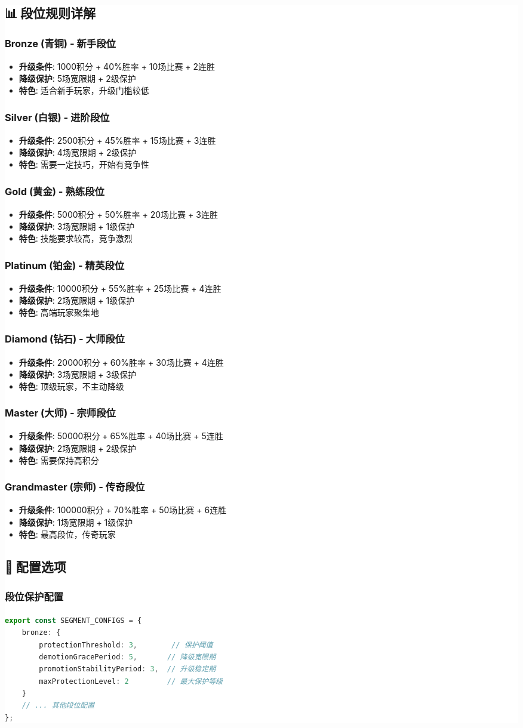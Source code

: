 ## 📊 段位规则详解

### Bronze (青铜) - 新手段位
- **升级条件**: 1000积分 + 40%胜率 + 10场比赛 + 2连胜
- **降级保护**: 5场宽限期 + 2级保护
- **特色**: 适合新手玩家，升级门槛较低

### Silver (白银) - 进阶段位
- **升级条件**: 2500积分 + 45%胜率 + 15场比赛 + 3连胜
- **降级保护**: 4场宽限期 + 2级保护
- **特色**: 需要一定技巧，开始有竞争性

### Gold (黄金) - 熟练段位
- **升级条件**: 5000积分 + 50%胜率 + 20场比赛 + 3连胜
- **降级保护**: 3场宽限期 + 1级保护
- **特色**: 技能要求较高，竞争激烈

### Platinum (铂金) - 精英段位
- **升级条件**: 10000积分 + 55%胜率 + 25场比赛 + 4连胜
- **降级保护**: 2场宽限期 + 1级保护
- **特色**: 高端玩家聚集地

### Diamond (钻石) - 大师段位
- **升级条件**: 20000积分 + 60%胜率 + 30场比赛 + 4连胜
- **降级保护**: 3场宽限期 + 3级保护
- **特色**: 顶级玩家，不主动降级

### Master (大师) - 宗师段位
- **升级条件**: 50000积分 + 65%胜率 + 40场比赛 + 5连胜
- **降级保护**: 2场宽限期 + 2级保护
- **特色**: 需要保持高积分

### Grandmaster (宗师) - 传奇段位
- **升级条件**: 100000积分 + 70%胜率 + 50场比赛 + 6连胜
- **降级保护**: 1场宽限期 + 1级保护
- **特色**: 最高段位，传奇玩家

## 🔧 配置选项

### 段位保护配置

```typescript
export const SEGMENT_CONFIGS = {
    bronze: {
        protectionThreshold: 3,        // 保护阈值
        demotionGracePeriod: 5,       // 降级宽限期
        promotionStabilityPeriod: 3,  // 升级稳定期
        maxProtectionLevel: 2         // 最大保护等级
    }
    // ... 其他段位配置
};
```
